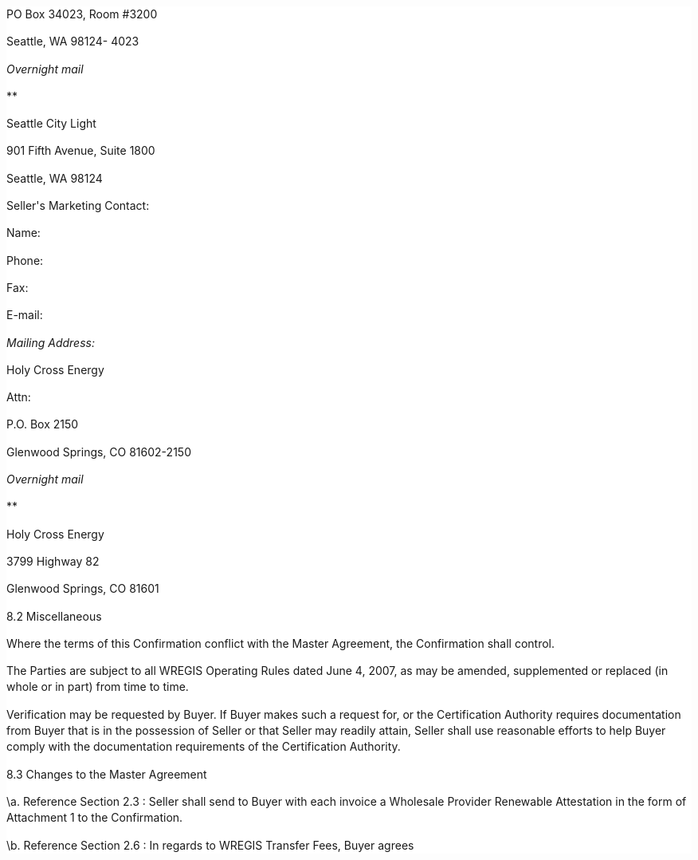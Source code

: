 PO Box 34023, Room \#3200  
  
Seattle, WA 98124- 4023  
  
*Overnight mail*  
  
**  
  
Seattle City Light  
  
901 Fifth Avenue, Suite 1800  
  
Seattle, WA 98124  
  
Seller's Marketing Contact:  
  
Name:  
  
Phone:  
  
Fax:  
  
E-mail:  
  
*Mailing Address:*  
  
Holy Cross Energy  
  
Attn:  
  
P.O. Box 2150  
  
Glenwood Springs, CO 81602-2150  
  
*Overnight mail*  
  
**  
  
Holy Cross Energy  
  
3799 Highway 82  
  
Glenwood Springs, CO 81601  
  
8.2 Miscellaneous  
  
Where the terms of this Confirmation conflict with the Master Agreement, the Confirmation shall control.  
  
The Parties are subject to all WREGIS Operating Rules dated June 4, 2007, as may be amended, supplemented or replaced (in whole or in part) from time to time.  
  
Verification may be requested by Buyer. If Buyer makes such a request for, or the Certification Authority requires documentation from Buyer that is in the possession of Seller or that Seller may readily attain, Seller shall use reasonable efforts to help Buyer comply with the documentation requirements of the Certification Authority.  
  
8.3 Changes to the Master Agreement  
  
\a. Reference Section 2.3 : Seller shall send to Buyer with each invoice a Wholesale Provider Renewable Attestation in the form of Attachment 1 to the Confirmation.  
  
\b. Reference Section 2.6 : In regards to WREGIS Transfer Fees, Buyer agrees  
  
